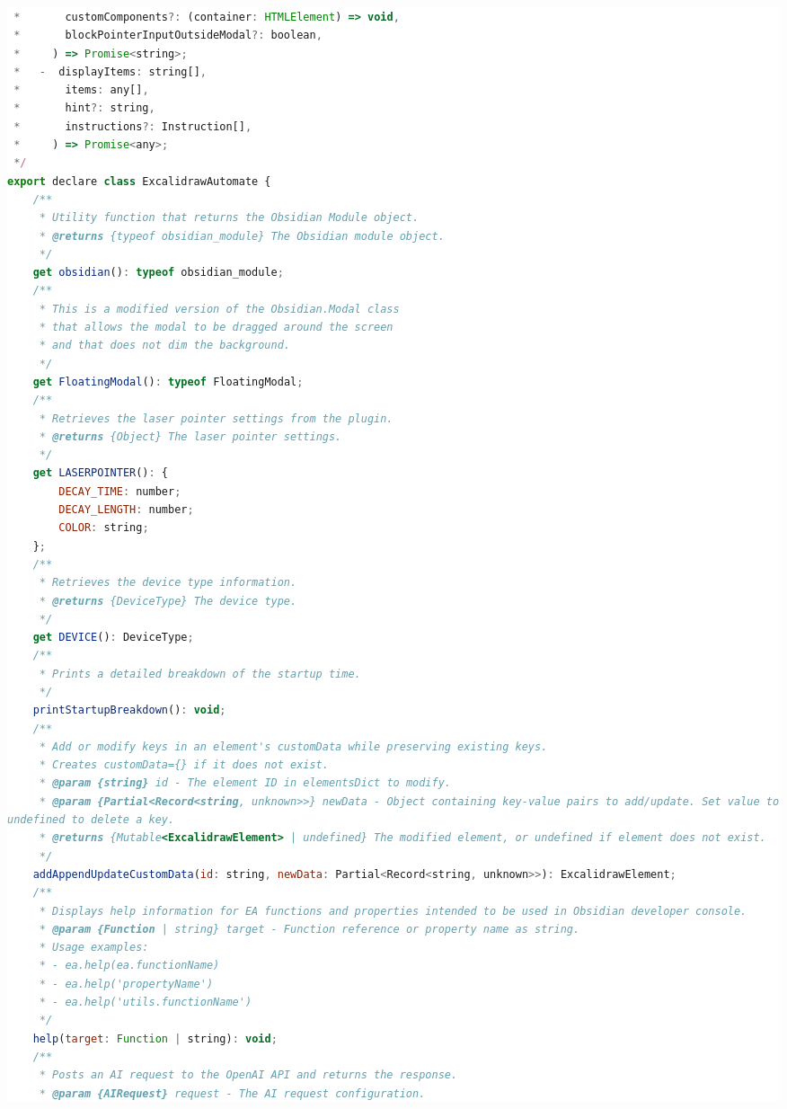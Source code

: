 ```js
 *       customComponents?: (container: HTMLElement) => void,
 *       blockPointerInputOutsideModal?: boolean,
 *     ) => Promise<string>;
 *   -  displayItems: string[],
 *       items: any[],
 *       hint?: string,
 *       instructions?: Instruction[],
 *     ) => Promise<any>;
 */
export declare class ExcalidrawAutomate {
    /**
     * Utility function that returns the Obsidian Module object.
     * @returns {typeof obsidian_module} The Obsidian module object.
     */
    get obsidian(): typeof obsidian_module;
    /**
     * This is a modified version of the Obsidian.Modal class
     * that allows the modal to be dragged around the screen
     * and that does not dim the background.
     */
    get FloatingModal(): typeof FloatingModal;
    /**
     * Retrieves the laser pointer settings from the plugin.
     * @returns {Object} The laser pointer settings.
     */
    get LASERPOINTER(): {
        DECAY_TIME: number;
        DECAY_LENGTH: number;
        COLOR: string;
    };
    /**
     * Retrieves the device type information.
     * @returns {DeviceType} The device type.
     */
    get DEVICE(): DeviceType;
    /**
     * Prints a detailed breakdown of the startup time.
     */
    printStartupBreakdown(): void;
    /**
     * Add or modify keys in an element's customData while preserving existing keys.
     * Creates customData={} if it does not exist.
     * @param {string} id - The element ID in elementsDict to modify.
     * @param {Partial<Record<string, unknown>>} newData - Object containing key-value pairs to add/update. Set value to undefined to delete a key.
     * @returns {Mutable<ExcalidrawElement> | undefined} The modified element, or undefined if element does not exist.
     */
    addAppendUpdateCustomData(id: string, newData: Partial<Record<string, unknown>>): ExcalidrawElement;
    /**
     * Displays help information for EA functions and properties intended to be used in Obsidian developer console.
     * @param {Function | string} target - Function reference or property name as string.
     * Usage examples:
     * - ea.help(ea.functionName)
     * - ea.help('propertyName')
     * - ea.help('utils.functionName')
     */
    help(target: Function | string): void;
    /**
     * Posts an AI request to the OpenAI API and returns the response.
     * @param {AIRequest} request - The AI request configuration.
```